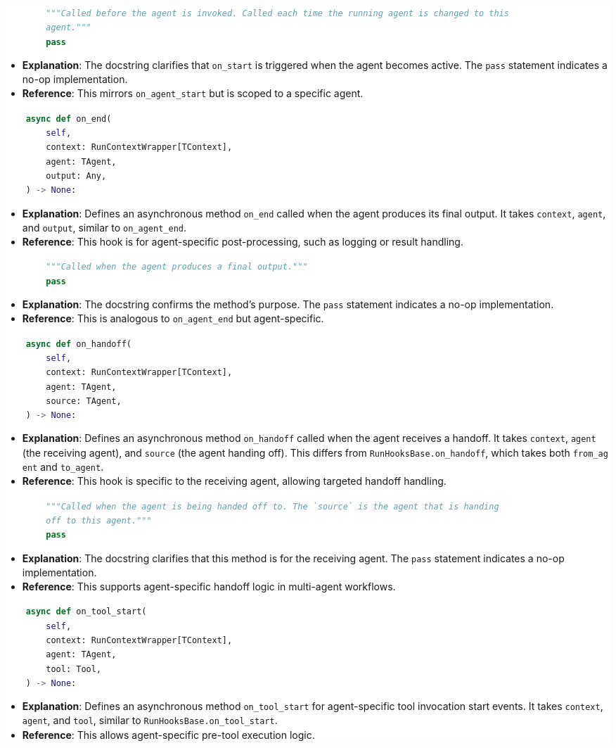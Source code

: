 ```python
        """Called before the agent is invoked. Called each time the running agent is changed to this
        agent."""
        pass
```
- **Explanation**: The docstring clarifies that `on_start` is triggered when the agent becomes active. The `pass` statement indicates a no-op implementation.
- **Reference**: This mirrors `on_agent_start` but is scoped to a specific agent.

```python
    async def on_end(
        self,
        context: RunContextWrapper[TContext],
        agent: TAgent,
        output: Any,
    ) -> None:
```
- **Explanation**: Defines an asynchronous method `on_end` called when the agent produces its final output. It takes `context`, `agent`, and `output`, similar to `on_agent_end`.
- **Reference**: This hook is for agent-specific post-processing, such as logging or result handling.

```python
        """Called when the agent produces a final output."""
        pass
```
- **Explanation**: The docstring confirms the method’s purpose. The `pass` statement indicates a no-op implementation.
- **Reference**: This is analogous to `on_agent_end` but agent-specific.

```python
    async def on_handoff(
        self,
        context: RunContextWrapper[TContext],
        agent: TAgent,
        source: TAgent,
    ) -> None:
```
- **Explanation**: Defines an asynchronous method `on_handoff` called when the agent receives a handoff. It takes `context`, `agent` (the receiving agent), and `source` (the agent handing off). This differs from `RunHooksBase.on_handoff`, which takes both `from_agent` and `to_agent`.
- **Reference**: This hook is specific to the receiving agent, allowing targeted handoff handling.

```python
        """Called when the agent is being handed off to. The `source` is the agent that is handing
        off to this agent."""
        pass
```
- **Explanation**: The docstring clarifies that this method is for the receiving agent. The `pass` statement indicates a no-op implementation.
- **Reference**: This supports agent-specific handoff logic in multi-agent workflows.

```python
    async def on_tool_start(
        self,
        context: RunContextWrapper[TContext],
        agent: TAgent,
        tool: Tool,
    ) -> None:
```
- **Explanation**: Defines an asynchronous method `on_tool_start` for agent-specific tool invocation start events. It takes `context`, `agent`, and `tool`, similar to `RunHooksBase.on_tool_start`.
- **Reference**: This allows agent-specific pre-tool execution logic.
